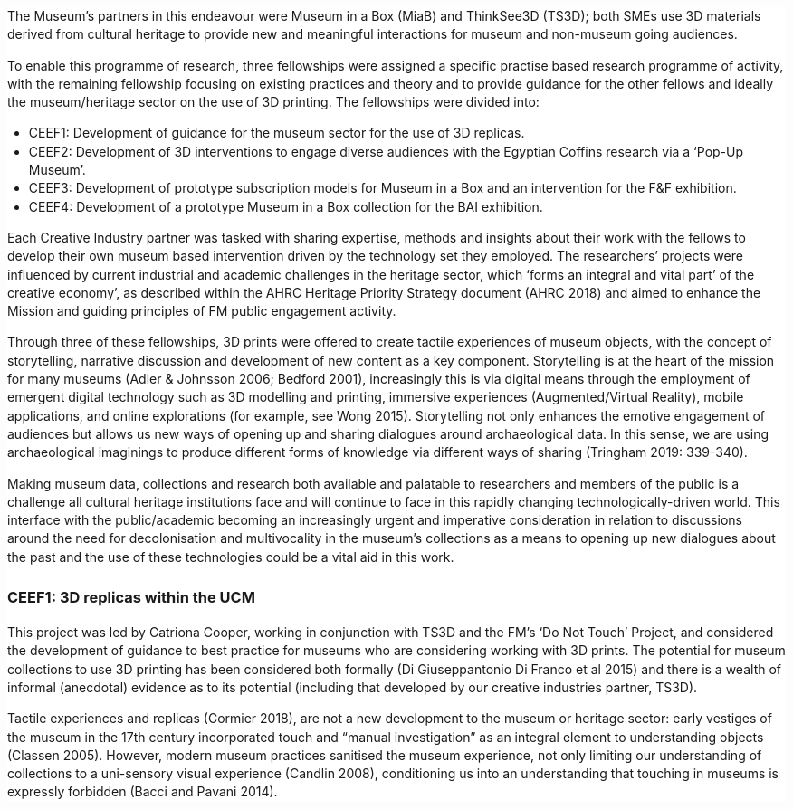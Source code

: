 The Museum’s partners in this endeavour were Museum in a Box (MiaB) and ThinkSee3D (TS3D); both SMEs use 3D materials derived from cultural heritage to provide new and meaningful interactions for museum and non-museum going audiences.

To enable this programme of research, three fellowships were assigned a specific practise based research programme of activity, with the remaining fellowship focusing on existing practices and theory and to provide guidance for the other fellows and ideally the museum/heritage sector on the use of 3D printing. The fellowships were divided into:

* CEEF1: Development of guidance for the museum sector for the use of 3D replicas.
* CEEF2: Development of 3D interventions to engage diverse audiences with the Egyptian Coffins research via a ‘Pop-Up Museum’.
* CEEF3: Development of prototype subscription models for Museum in a Box and an intervention for the F&F exhibition.
* CEEF4: Development of a prototype Museum in a Box collection for the BAI exhibition.

Each Creative Industry partner was tasked with sharing expertise, methods and insights about their work with the fellows to develop their own museum based intervention driven by the technology set they employed. The researchers’ projects were influenced by current
industrial and academic challenges in the heritage sector, which ‘forms an integral and vital part’ of the creative economy’, as described within the AHRC Heritage Priority Strategy document (AHRC 2018) and aimed to enhance the Mission and guiding principles of FM public engagement activity.

Through three of these fellowships, 3D prints were offered to create tactile experiences of museum objects, with the concept of storytelling, narrative discussion and development of new content as a key component. Storytelling is at the heart of the mission for many museums (Adler & Johnsson 2006; Bedford 2001), increasingly this is via digital means through the employment of emergent digital technology such as 3D modelling and printing, immersive experiences (Augmented/Virtual Reality), mobile applications, and online explorations (for example, see Wong 2015). Storytelling not only enhances the emotive engagement of audiences but allows us new ways of opening up and sharing dialogues around archaeological data. In this sense, we are using archaeological imaginings to produce different forms of knowledge via different ways of sharing (Tringham 2019: 339-340).

Making museum data, collections and research both available and palatable to researchers and members of the public is a challenge all cultural heritage institutions face and will continue to face in this rapidly changing technologically-driven world. This interface with the public/academic becoming an increasingly urgent and imperative consideration in relation to discussions around the need for decolonisation and multivocality in the museum’s collections as a means to opening up new dialogues about the past and the use of these technologies could be a vital aid in this work.

### CEEF1: 3D replicas within the UCM
This project was led by Catriona Cooper, working in conjunction with TS3D and the FM’s ‘Do Not Touch’ Project, and considered the development of guidance to best practice for museums who are considering working with 3D prints. The potential for museum collections to use 3D printing has been considered both formally (Di Giuseppantonio Di Franco et al 2015) and there is a wealth of informal (anecdotal) evidence as to its potential (including that developed by our creative industries partner, TS3D).

Tactile experiences and replicas (Cormier 2018), are not a new development to the museum or heritage sector: early vestiges of the museum in the 17th century incorporated touch and “manual investigation” as an integral element to understanding objects (Classen 2005). However, modern museum practices sanitised the museum experience, not only limiting our understanding of collections to a uni-sensory visual experience (Candlin 2008), conditioning us into an understanding that touching in museums is expressly forbidden (Bacci and Pavani 2014).
